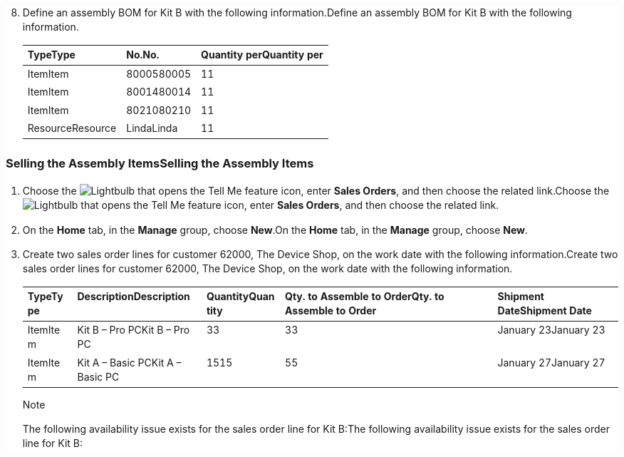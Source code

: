 8.  <span data-ttu-id="25fbd-306">Define an assembly BOM for Kit B with the following information.</span><span class="sxs-lookup"><span data-stu-id="25fbd-306">Define an assembly BOM for Kit B with the following information.</span></span>  

    |<span data-ttu-id="25fbd-307">**Type**</span><span class="sxs-lookup"><span data-stu-id="25fbd-307">**Type**</span></span>|<span data-ttu-id="25fbd-308">**No.**</span><span class="sxs-lookup"><span data-stu-id="25fbd-308">**No.**</span></span>|<span data-ttu-id="25fbd-309">**Quantity per**</span><span class="sxs-lookup"><span data-stu-id="25fbd-309">**Quantity per**</span></span>|  
    |-------------------------------|------------------------------|---------------------------------------|  
    |<span data-ttu-id="25fbd-310">Item</span><span class="sxs-lookup"><span data-stu-id="25fbd-310">Item</span></span>|<span data-ttu-id="25fbd-311">80005</span><span class="sxs-lookup"><span data-stu-id="25fbd-311">80005</span></span>|<span data-ttu-id="25fbd-312">1</span><span class="sxs-lookup"><span data-stu-id="25fbd-312">1</span></span>|  
    |<span data-ttu-id="25fbd-313">Item</span><span class="sxs-lookup"><span data-stu-id="25fbd-313">Item</span></span>|<span data-ttu-id="25fbd-314">80014</span><span class="sxs-lookup"><span data-stu-id="25fbd-314">80014</span></span>|<span data-ttu-id="25fbd-315">1</span><span class="sxs-lookup"><span data-stu-id="25fbd-315">1</span></span>|  
    |<span data-ttu-id="25fbd-316">Item</span><span class="sxs-lookup"><span data-stu-id="25fbd-316">Item</span></span>|<span data-ttu-id="25fbd-317">80210</span><span class="sxs-lookup"><span data-stu-id="25fbd-317">80210</span></span>|<span data-ttu-id="25fbd-318">1</span><span class="sxs-lookup"><span data-stu-id="25fbd-318">1</span></span>|  
    |<span data-ttu-id="25fbd-319">Resource</span><span class="sxs-lookup"><span data-stu-id="25fbd-319">Resource</span></span>|<span data-ttu-id="25fbd-320">Linda</span><span class="sxs-lookup"><span data-stu-id="25fbd-320">Linda</span></span>|<span data-ttu-id="25fbd-321">1</span><span class="sxs-lookup"><span data-stu-id="25fbd-321">1</span></span>|  

### <a name="selling-the-assembly-items"></a><span data-ttu-id="25fbd-322">Selling the Assembly Items</span><span class="sxs-lookup"><span data-stu-id="25fbd-322">Selling the Assembly Items</span></span>  

1.  <span data-ttu-id="25fbd-323">Choose the ![Lightbulb that opens the Tell Me feature](media/ui-search/search_small.png "Tell me what you want to do") icon, enter **Sales Orders**, and then choose the related link.</span><span class="sxs-lookup"><span data-stu-id="25fbd-323">Choose the ![Lightbulb that opens the Tell Me feature](media/ui-search/search_small.png "Tell me what you want to do") icon, enter **Sales Orders**, and then choose the related link.</span></span>  
2.  <span data-ttu-id="25fbd-324">On the **Home** tab, in the **Manage** group, choose **New**.</span><span class="sxs-lookup"><span data-stu-id="25fbd-324">On the **Home** tab, in the **Manage** group, choose **New**.</span></span>  
3.  <span data-ttu-id="25fbd-325">Create two sales order lines for customer 62000, The Device Shop, on the work date with the following information.</span><span class="sxs-lookup"><span data-stu-id="25fbd-325">Create two sales order lines for customer 62000, The Device Shop, on the work date with the following information.</span></span>  

    |<span data-ttu-id="25fbd-326">**Type**</span><span class="sxs-lookup"><span data-stu-id="25fbd-326">**Type**</span></span>|<span data-ttu-id="25fbd-327">**Description**</span><span class="sxs-lookup"><span data-stu-id="25fbd-327">**Description**</span></span>|<span data-ttu-id="25fbd-328">**Quantity**</span><span class="sxs-lookup"><span data-stu-id="25fbd-328">**Quantity**</span></span>|<span data-ttu-id="25fbd-329">Qty. to Assemble to Order</span><span class="sxs-lookup"><span data-stu-id="25fbd-329">Qty. to Assemble to Order</span></span>|<span data-ttu-id="25fbd-330">Shipment Date</span><span class="sxs-lookup"><span data-stu-id="25fbd-330">Shipment Date</span></span>|  
    |--------------|---------------------|------------------|-------------------------------|-------------------|  
    |<span data-ttu-id="25fbd-331">Item</span><span class="sxs-lookup"><span data-stu-id="25fbd-331">Item</span></span>|<span data-ttu-id="25fbd-332">Kit B – Pro PC</span><span class="sxs-lookup"><span data-stu-id="25fbd-332">Kit B – Pro PC</span></span>|<span data-ttu-id="25fbd-333">3</span><span class="sxs-lookup"><span data-stu-id="25fbd-333">3</span></span>|<span data-ttu-id="25fbd-334">3</span><span class="sxs-lookup"><span data-stu-id="25fbd-334">3</span></span>|<span data-ttu-id="25fbd-335">January 23</span><span class="sxs-lookup"><span data-stu-id="25fbd-335">January 23</span></span>|  
    |<span data-ttu-id="25fbd-336">Item</span><span class="sxs-lookup"><span data-stu-id="25fbd-336">Item</span></span>|<span data-ttu-id="25fbd-337">Kit A – Basic PC</span><span class="sxs-lookup"><span data-stu-id="25fbd-337">Kit A – Basic PC</span></span>|<span data-ttu-id="25fbd-338">15</span><span class="sxs-lookup"><span data-stu-id="25fbd-338">15</span></span>|<span data-ttu-id="25fbd-339">5</span><span class="sxs-lookup"><span data-stu-id="25fbd-339">5</span></span>|<span data-ttu-id="25fbd-340">January 27</span><span class="sxs-lookup"><span data-stu-id="25fbd-340">January 27</span></span>|  

    > [!NOTE]  
    >  <span data-ttu-id="25fbd-341">The following availability issue exists for the sales order line for Kit B:</span><span class="sxs-lookup"><span data-stu-id="25fbd-341">The following availability issue exists for the sales order line for Kit B:</span></span>  
    >   